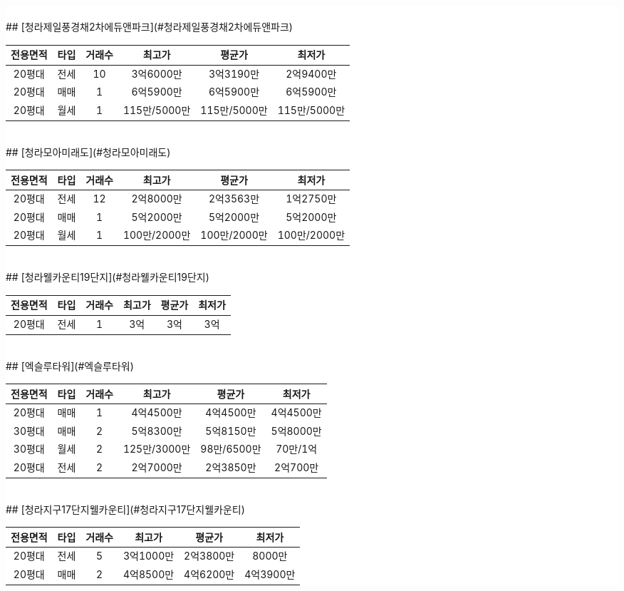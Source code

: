 <br/>
## [청라제일풍경채2차에듀앤파크](#청라제일풍경채2차에듀앤파크)

|전용면적|타입|거래수|최고가|평균가|최저가|
|:---:|:---:|:---:|:---:|:---:|:---:|
|20평대|<span class="deal-type-2">전세</span>|10|3억6000만|3억3190만|2억9400만|
|20평대|<span class="deal-type-1">매매</span>|1|6억5900만|6억5900만|6억5900만|
|20평대|<span class="deal-type-3">월세</span>|1|115만/5000만|115만/5000만|115만/5000만|

<br/>
## [청라모아미래도](#청라모아미래도)

|전용면적|타입|거래수|최고가|평균가|최저가|
|:---:|:---:|:---:|:---:|:---:|:---:|
|20평대|<span class="deal-type-2">전세</span>|12|2억8000만|2억3563만|1억2750만|
|20평대|<span class="deal-type-1">매매</span>|1|5억2000만|5억2000만|5억2000만|
|20평대|<span class="deal-type-3">월세</span>|1|100만/2000만|100만/2000만|100만/2000만|

<br/>
## [청라웰카운티19단지](#청라웰카운티19단지)

|전용면적|타입|거래수|최고가|평균가|최저가|
|:---:|:---:|:---:|:---:|:---:|:---:|
|20평대|<span class="deal-type-2">전세</span>|1|3억|3억|3억|

<br/>
## [엑슬루타워](#엑슬루타워)

|전용면적|타입|거래수|최고가|평균가|최저가|
|:---:|:---:|:---:|:---:|:---:|:---:|
|20평대|<span class="deal-type-1">매매</span>|1|4억4500만|4억4500만|4억4500만|
|30평대|<span class="deal-type-1">매매</span>|2|5억8300만|5억8150만|5억8000만|
|30평대|<span class="deal-type-3">월세</span>|2|125만/3000만|98만/6500만|70만/1억|
|20평대|<span class="deal-type-2">전세</span>|2|2억7000만|2억3850만|2억700만|

<br/>
## [청라지구17단지웰카운티](#청라지구17단지웰카운티)

|전용면적|타입|거래수|최고가|평균가|최저가|
|:---:|:---:|:---:|:---:|:---:|:---:|
|20평대|<span class="deal-type-2">전세</span>|5|3억1000만|2억3800만|8000만|
|20평대|<span class="deal-type-1">매매</span>|2|4억8500만|4억6200만|4억3900만|
